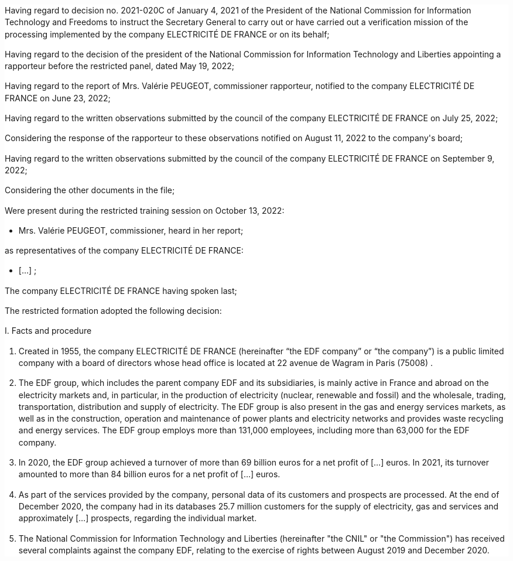 Having regard to decision no. 2021-020C of January 4, 2021 of the President of the National Commission for Information Technology and Freedoms to instruct the Secretary General to carry out or have carried out a verification mission of the processing implemented by the company ELECTRICITÉ DE FRANCE or on its behalf;

Having regard to the decision of the president of the National Commission for Information Technology and Liberties appointing a rapporteur before the restricted panel, dated May 19, 2022;

Having regard to the report of Mrs. Valérie PEUGEOT, commissioner rapporteur, notified to the company ELECTRICITÉ DE FRANCE on June 23, 2022;

Having regard to the written observations submitted by the council of the company ELECTRICITÉ DE FRANCE on July 25, 2022;

Considering the response of the rapporteur to these observations notified on August 11, 2022 to the company's board;

Having regard to the written observations submitted by the council of the company ELECTRICITÉ DE FRANCE on September 9, 2022;

Considering the other documents in the file;

Were present during the restricted training session on October 13, 2022:

- Mrs. Valérie PEUGEOT, commissioner, heard in her report;

as representatives of the company ELECTRICITÉ DE FRANCE:

- \[…\] ;

The company ELECTRICITÉ DE FRANCE having spoken last;

The restricted formation adopted the following decision:

I. Facts and procedure

1. Created in 1955, the company ELECTRICITÉ DE FRANCE (hereinafter “the EDF company” or “the company”) is a public limited company with a board of directors whose head office is located at 22 avenue de Wagram in Paris (75008) .

2. The EDF group, which includes the parent company EDF and its subsidiaries, is mainly active in France and abroad on the electricity markets and, in particular, in the production of electricity (nuclear, renewable and fossil) and the wholesale, trading, transportation, distribution and supply of electricity. The EDF group is also present in the gas and energy services markets, as well as in the construction, operation and maintenance of power plants and electricity networks and provides waste recycling and energy services. The EDF group employs more than 131,000 employees, including more than 63,000 for the EDF company.

3. In 2020, the EDF group achieved a turnover of more than 69 billion euros for a net profit of \[…\] euros. In 2021, its turnover amounted to more than 84 billion euros for a net profit of \[…\] euros.

4. As part of the services provided by the company, personal data of its customers and prospects are processed. At the end of December 2020, the company had in its databases 25.7 million customers for the supply of electricity, gas and services and approximately \[…\] prospects, regarding the individual market.

5. The National Commission for Information Technology and Liberties (hereinafter "the CNIL" or "the Commission") has received several complaints against the company EDF, relating to the exercise of rights between August 2019 and December 2020.

